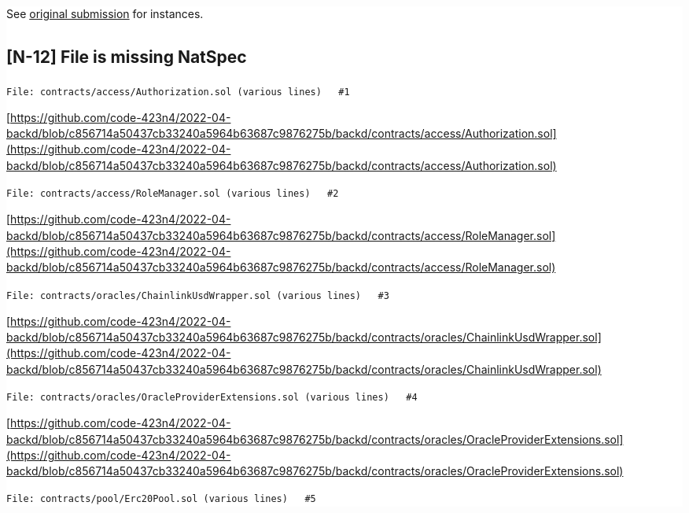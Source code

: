 See [original submission](https://github.com/code-423n4/2022-04-backd-findings/issues/182) for instances.

[](#n-12-file-is-missing-natspec)\[N-12\] File is missing NatSpec
-----------------------------------------------------------------

    File: contracts/access/Authorization.sol (various lines)   #1

[https://github.com/code-423n4/2022-04-backd/blob/c856714a50437cb33240a5964b63687c9876275b/backd/contracts/access/Authorization.sol](https://github.com/code-423n4/2022-04-backd/blob/c856714a50437cb33240a5964b63687c9876275b/backd/contracts/access/Authorization.sol)

    File: contracts/access/RoleManager.sol (various lines)   #2

[https://github.com/code-423n4/2022-04-backd/blob/c856714a50437cb33240a5964b63687c9876275b/backd/contracts/access/RoleManager.sol](https://github.com/code-423n4/2022-04-backd/blob/c856714a50437cb33240a5964b63687c9876275b/backd/contracts/access/RoleManager.sol)

    File: contracts/oracles/ChainlinkUsdWrapper.sol (various lines)   #3

[https://github.com/code-423n4/2022-04-backd/blob/c856714a50437cb33240a5964b63687c9876275b/backd/contracts/oracles/ChainlinkUsdWrapper.sol](https://github.com/code-423n4/2022-04-backd/blob/c856714a50437cb33240a5964b63687c9876275b/backd/contracts/oracles/ChainlinkUsdWrapper.sol)

    File: contracts/oracles/OracleProviderExtensions.sol (various lines)   #4

[https://github.com/code-423n4/2022-04-backd/blob/c856714a50437cb33240a5964b63687c9876275b/backd/contracts/oracles/OracleProviderExtensions.sol](https://github.com/code-423n4/2022-04-backd/blob/c856714a50437cb33240a5964b63687c9876275b/backd/contracts/oracles/OracleProviderExtensions.sol)

    File: contracts/pool/Erc20Pool.sol (various lines)   #5

